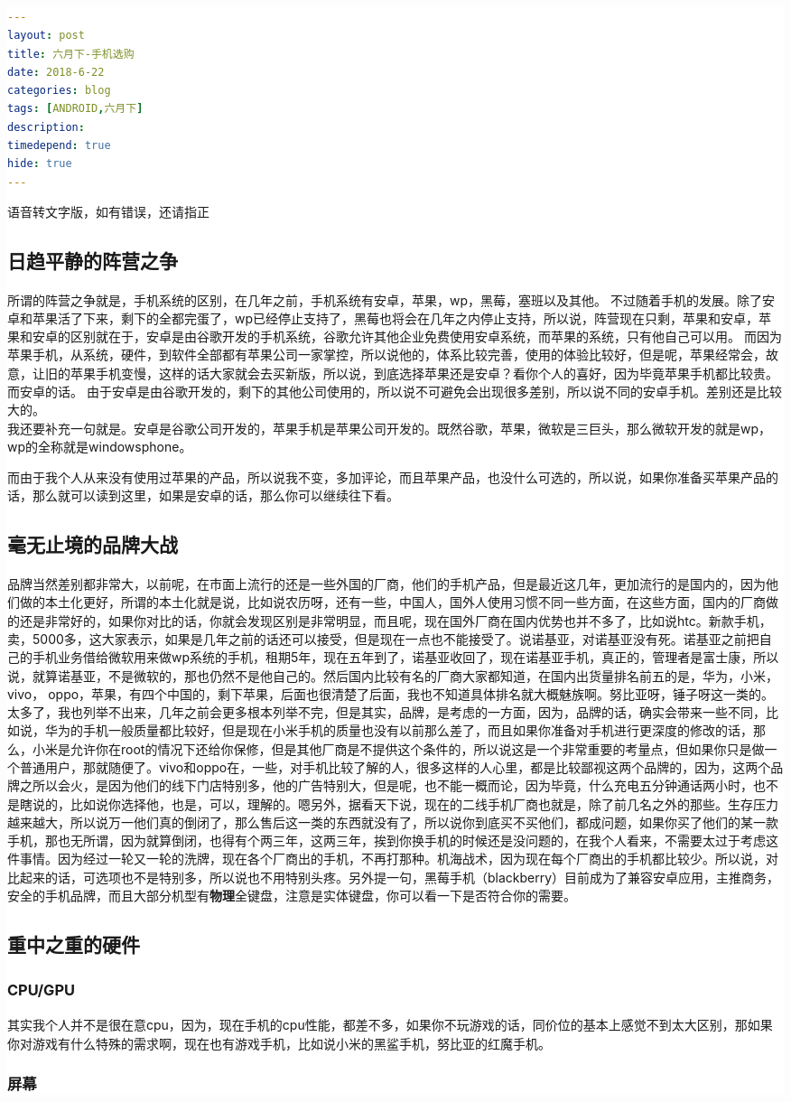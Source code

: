 ```yaml
---
layout: post
title: 六月下-手机选购
date: 2018-6-22
categories: blog
tags: [ANDROID,六月下]
description:
timedepend: true
hide: true
---
```


语音转文字版，如有错误，还请指正  

## 日趋平静的阵营之争

所谓的阵营之争就是，手机系统的区别，在几年之前，手机系统有安卓，苹果，wp，黑莓，塞班以及其他。
不过随着手机的发展。除了安卓和苹果活了下来，剩下的全都完蛋了，wp已经停止支持了，黑莓也将会在几年之内停止支持，所以说，阵营现在只剩，苹果和安卓，苹果和安卓的区别就在于，安卓是由谷歌开发的手机系统，谷歌允许其他企业免费使用安卓系统，而苹果的系统，只有他自己可以用。
而因为苹果手机，从系统，硬件，到软件全部都有苹果公司一家掌控，所以说他的，体系比较完善，使用的体验比较好，但是呢，苹果经常会，故意，让旧的苹果手机变慢，这样的话大家就会去买新版，所以说，到底选择苹果还是安卓？看你个人的喜好，因为毕竟苹果手机都比较贵。而安卓的话。
由于安卓是由谷歌开发的，剩下的其他公司使用的，所以说不可避免会出现很多差别，所以说不同的安卓手机。差别还是比较大的。  
我还要补充一句就是。安卓是谷歌公司开发的，苹果手机是苹果公司开发的。既然谷歌，苹果，微软是三巨头，那么微软开发的就是wp，wp的全称就是windowsphone。  

而由于我个人从来没有使用过苹果的产品，所以说我不变，多加评论，而且苹果产品，也没什么可选的，所以说，如果你准备买苹果产品的话，那么就可以读到这里，如果是安卓的话，那么你可以继续往下看。

## 毫无止境的品牌大战

品牌当然差别都非常大，以前呢，在市面上流行的还是一些外国的厂商，他们的手机产品，但是最近这几年，更加流行的是国内的，因为他们做的本土化更好，所谓的本土化就是说，比如说农历呀，还有一些，中国人，国外人使用习惯不同一些方面，在这些方面，国内的厂商做的还是非常好的，如果你对比的话，你就会发现区别是非常明显，而且呢，现在国外厂商在国内优势也并不多了，比如说htc。新款手机，卖，5000多，这大家表示，如果是几年之前的话还可以接受，但是现在一点也不能接受了。说诺基亚，对诺基亚没有死。诺基亚之前把自己的手机业务借给微软用来做wp系统的手机，租期5年，现在五年到了，诺基亚收回了，现在诺基亚手机，真正的，管理者是富士康，所以说，就算诺基亚，不是微软的，那也仍然不是他自己的。然后国内比较有名的厂商大家都知道，在国内出货量排名前五的是，华为，小米，vivo， oppo，苹果，有四个中国的，剩下苹果，后面也很清楚了后面，我也不知道具体排名就大概魅族啊。努比亚呀，锤子呀这一类的。太多了，我也列举不出来，几年之前会更多根本列举不完，但是其实，品牌，是考虑的一方面，因为，品牌的话，确实会带来一些不同，比如说，华为的手机一般质量都比较好，但是现在小米手机的质量也没有以前那么差了，而且如果你准备对手机进行更深度的修改的话，那么，小米是允许你在root的情况下还给你保修，但是其他厂商是不提供这个条件的，所以说这是一个非常重要的考量点，但如果你只是做一个普通用户，那就随便了。vivo和oppo在，一些，对手机比较了解的人，很多这样的人心里，都是比较鄙视这两个品牌的，因为，这两个品牌之所以会火，是因为他们的线下门店特别多，他的广告特别大，但是呢，也不能一概而论，因为毕竟，什么充电五分钟通话两小时，也不是瞎说的，比如说你选择他，也是，可以，理解的。嗯另外，据看天下说，现在的二线手机厂商也就是，除了前几名之外的那些。生存压力越来越大，所以说万一他们真的倒闭了，那么售后这一类的东西就没有了，所以说你到底买不买他们，都成问题，如果你买了他们的某一款手机，那也无所谓，因为就算倒闭，也得有个两三年，这两三年，挨到你换手机的时候还是没问题的，在我个人看来，不需要太过于考虑这件事情。因为经过一轮又一轮的洗牌，现在各个厂商出的手机，不再打那种。机海战术，因为现在每个厂商出的手机都比较少。所以说，对比起来的话，可选项也不是特别多，所以说也不用特别头疼。另外提一句，黑莓手机（blackberry）目前成为了兼容安卓应用，主推商务，安全的手机品牌，而且大部分机型有**物理**全键盘，注意是实体键盘，你可以看一下是否符合你的需要。

## 重中之重的硬件

### CPU/GPU

其实我个人并不是很在意cpu，因为，现在手机的cpu性能，都差不多，如果你不玩游戏的话，同价位的基本上感觉不到太大区别，那如果你对游戏有什么特殊的需求啊，现在也有游戏手机，比如说小米的黑鲨手机，努比亚的红魔手机。

### 屏幕
